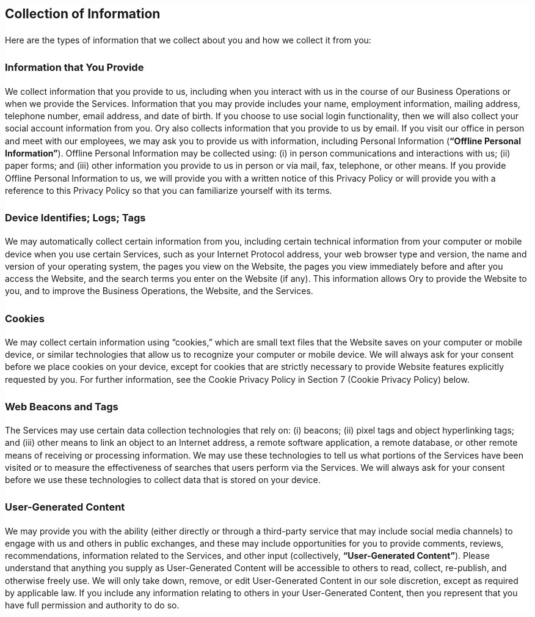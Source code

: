## Collection of Information 

Here are the types of information that we collect about you and how we collect it from you:

### Information that You Provide  
We collect information that you provide to us, including when you interact with us in the course of our Business Operations or when we provide the Services. Information that you may provide includes your name, employment information, mailing address, telephone number, email address, and date of birth. If you choose to use social login functionality, then we will also collect your social account information from you. Ory also collects information that you provide to us by email. If you visit our office in person and meet with our employees, we may ask you to provide us with information, including Personal Information (**“Offline Personal Information”**). Offline Personal Information may be collected using: (i) in person communications and interactions with us; (ii) paper forms; and (iii) other information you provide to us in person or via mail, fax, telephone, or other means. If you provide Offline Personal Information to us, we will provide you with a written notice of this Privacy Policy or will provide you with a reference to this Privacy Policy so that you can familiarize yourself with its terms. 

### Device Identifies; Logs; Tags  
We may automatically collect certain information from you, including certain technical information from your computer or mobile device when you use certain Services, such as your Internet Protocol address, your web browser type and version, the name and version of your operating system, the pages you view on the Website, the pages you view immediately before and after you access the Website, and the search terms you enter on the Website (if any). This information allows Ory to provide the Website to you, and to improve the Business Operations, the Website, and the Services.

### Cookies 
We may collect certain information using “cookies,” which are small text files that the Website saves on your computer or mobile device, or similar technologies that allow us to recognize your computer or mobile device. We will always ask for your consent before we place cookies on your device, except for cookies that are strictly necessary to provide Website features explicitly requested by you. For further information, see the Cookie Privacy Policy in Section 7 (Cookie Privacy Policy) below.

### Web Beacons and Tags  
The Services may use certain data collection technologies that rely on: (i) beacons; (ii) pixel tags and object hyperlinking tags; and (iii) other means to link an object to an Internet address, a remote software application, a remote database, or other remote means of receiving or processing information. We may use these technologies to tell us what portions of the Services have been visited or to measure the effectiveness of searches that users perform via the Services. We will always ask for your consent before we use these technologies to collect data that is stored on your device. 

### User-Generated Content  
We may provide you with the ability (either directly or through a third-party service that may include social media channels) to engage with us and others in public exchanges, and these may include opportunities for you to provide comments, reviews, recommendations, information related to the Services, and other input (collectively, **“User-Generated Content”**). Please understand that anything you supply as User-Generated Content will be accessible to others to read, collect, re-publish, and otherwise freely use. We will only take down, remove, or edit User-Generated Content in our sole discretion, except as required by applicable law. If you include any information relating to others in your User-Generated Content, then you represent that you have full permission and authority to do so.
